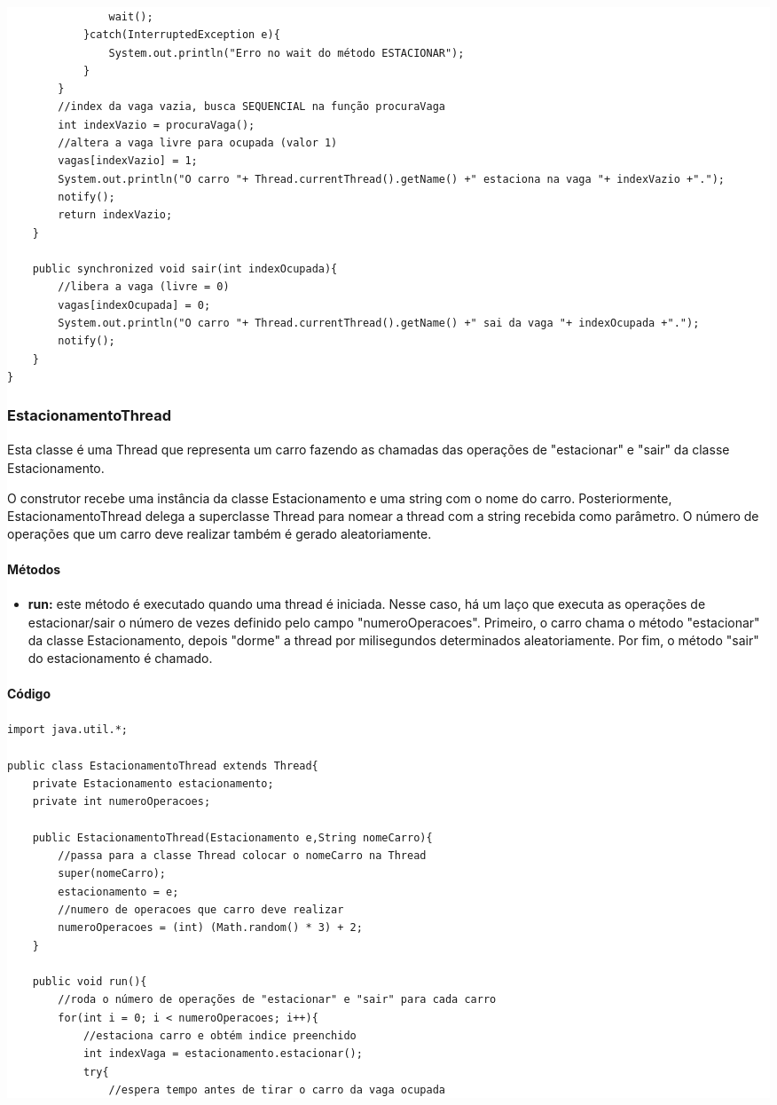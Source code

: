 ```
                wait();
            }catch(InterruptedException e){
                System.out.println("Erro no wait do método ESTACIONAR");
            }
        }
        //index da vaga vazia, busca SEQUENCIAL na função procuraVaga
        int indexVazio = procuraVaga();
        //altera a vaga livre para ocupada (valor 1)
        vagas[indexVazio] = 1;
        System.out.println("O carro "+ Thread.currentThread().getName() +" estaciona na vaga "+ indexVazio +".");
        notify();
        return indexVazio;
    }

    public synchronized void sair(int indexOcupada){
        //libera a vaga (livre = 0)
        vagas[indexOcupada] = 0;
        System.out.println("O carro "+ Thread.currentThread().getName() +" sai da vaga "+ indexOcupada +".");
        notify();
    }
}
```

### EstacionamentoThread
Esta classe é uma Thread que representa um carro fazendo as chamadas das operações de "estacionar" e "sair" da classe Estacionamento.

O construtor recebe uma instância da classe Estacionamento e uma string com o nome do carro. Posteriormente, EstacionamentoThread
delega a superclasse Thread para nomear a thread com a string recebida como parâmetro. O número de operações que um carro deve realizar também é gerado aleatoriamente.

#### Métodos
* **run:** este método é executado quando uma thread é iniciada. Nesse caso, há um laço que executa as operações de estacionar/sair o número de vezes definido pelo campo "numeroOperacoes". Primeiro, o carro chama o método "estacionar" da classe Estacionamento, depois "dorme" a thread por milisegundos determinados aleatoriamente. Por fim, o método "sair" do estacionamento é chamado.

#### Código
```
import java.util.*;

public class EstacionamentoThread extends Thread{
    private Estacionamento estacionamento;
    private int numeroOperacoes;

    public EstacionamentoThread(Estacionamento e,String nomeCarro){
        //passa para a classe Thread colocar o nomeCarro na Thread
        super(nomeCarro);
        estacionamento = e;
        //numero de operacoes que carro deve realizar
        numeroOperacoes = (int) (Math.random() * 3) + 2;
    }

    public void run(){
        //roda o número de operações de "estacionar" e "sair" para cada carro
        for(int i = 0; i < numeroOperacoes; i++){
            //estaciona carro e obtém indice preenchido
            int indexVaga = estacionamento.estacionar();
            try{
                //espera tempo antes de tirar o carro da vaga ocupada
```